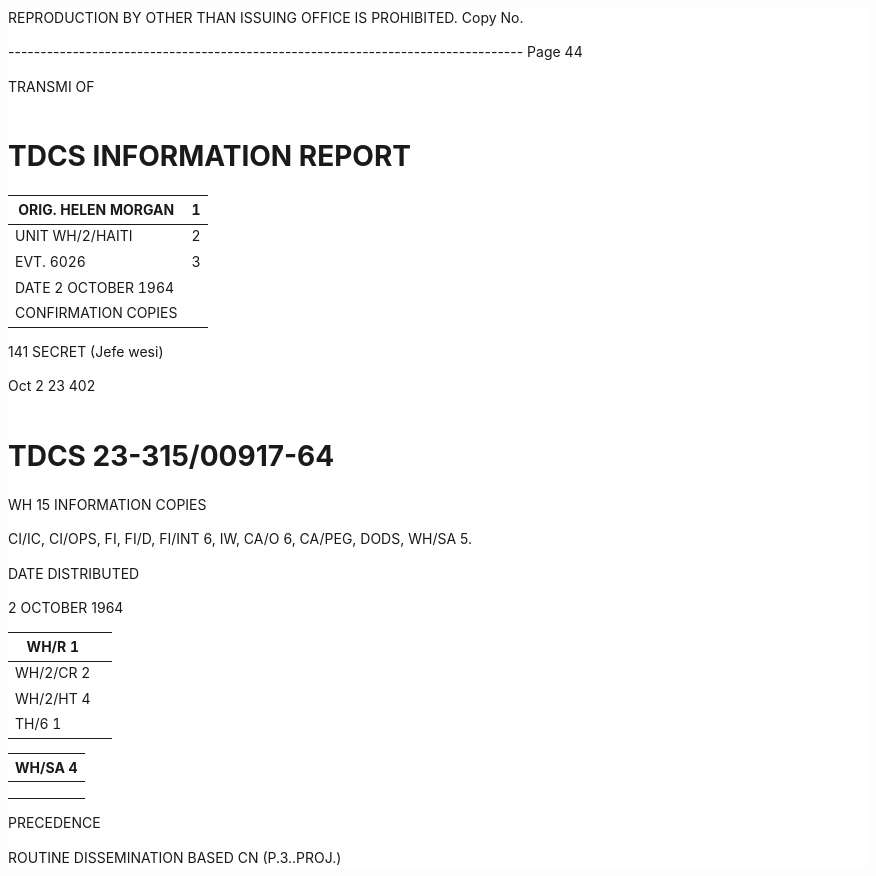 REPRODUCTION BY OTHER THAN ISSUING OFFICE IS PROHIBITED.
Copy No.


-------------------------------------------------------------------------------- Page 44

TRANSMI
OF
# TDCS INFORMATION REPORT

| ORIG. HELEN MORGAN  | 1   |
| ------------------- | --- |
| UNIT WH/2/HAITI     | 2   |
| EVT. 6026           | 3   |
| DATE 2 OCTOBER 1964 |     |
| CONFIRMATION COPIES |     |

141 SECRET (Jefe wesi)

Oct 2 23 402

# TDCS 23-315/00917-64

WH 15
INFORMATION COPIES

CI/IC, CI/OPS, FI, FI/D, FI/INT 6, IW, CA/O 6, CA/PEG, DODS, WH/SA 5.

DATE DISTRIBUTED

2 OCTOBER 1964

| WH/R   1   |     |
| ---------- | --- |
| WH/2/CR  2 |     |
| WH/2/HT  4 |     |
| TH/6     1 |     |

| WH/SA  4 |
| -------- |
|          |
|          |
|          |

PRECEDENCE

ROUTINE
DISSEMINATION BASED CN (P.3..PROJ.)
